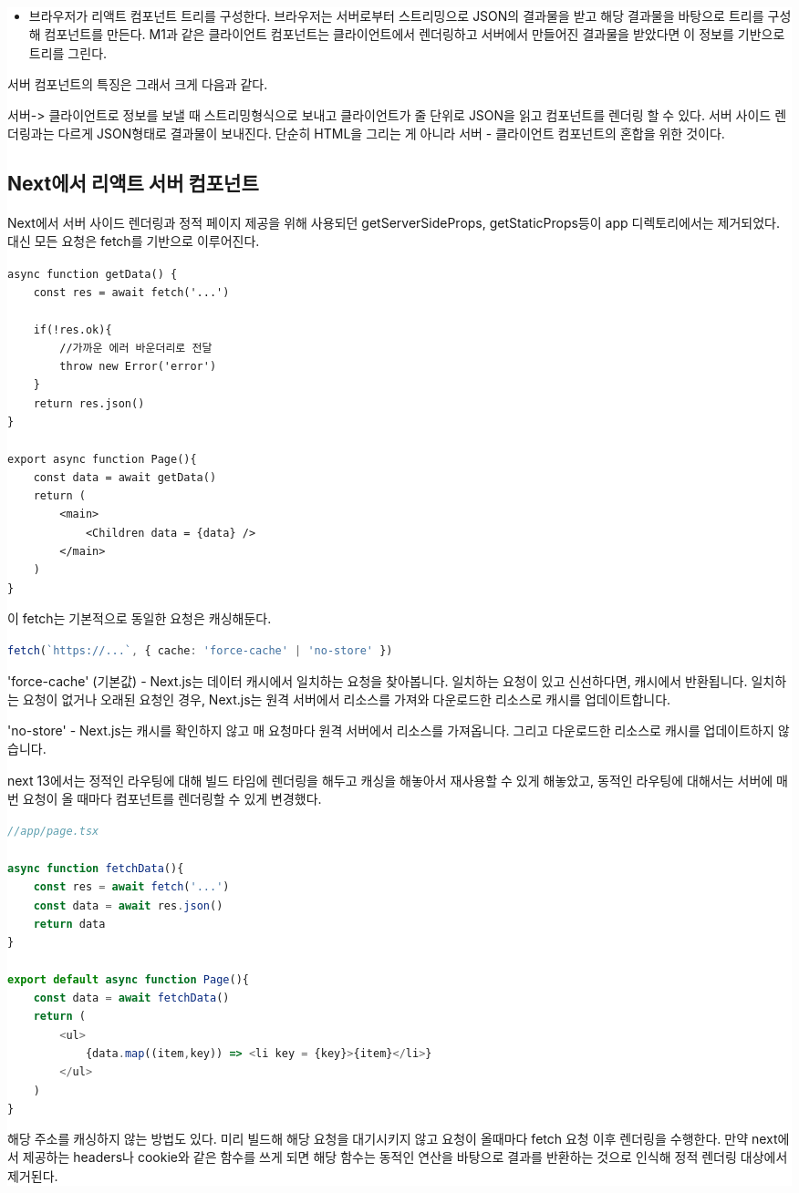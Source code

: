 - 브라우저가 리액트 컴포넌트 트리를 구성한다. 브라우저는 서버로부터 스트리밍으로 JSON의 결과물을 받고 해당 결과물을 바탕으로 트리를 구성해 컴포넌트를 만든다. M1과 같은 클라이언트 컴포넌트는 클라이언트에서 렌더링하고 서버에서 만들어진 결과물을 받았다면 이 정보를 기반으로 트리를 그린다.

서버 컴포넌트의 특징은 그래서 크게 다음과 같다.

서버-> 클라이언트로 정보를 보낼 때 스트리밍형식으로 보내고 클라이언트가 줄 단위로 JSON을 읽고 컴포넌트를 렌더링 할 수 있다. 서버 사이드 렌더링과는 다르게 JSON형태로 결과물이 보내진다. 단순히 HTML을 그리는 게 아니라 서버 - 클라이언트 컴포넌트의 혼합을 위한 것이다.

## Next에서 리액트 서버 컴포넌트

Next에서 서버 사이드 렌더링과 정적 페이지 제공을 위해 사용되던 getServerSideProps, getStaticProps등이 app 디렉토리에서는 제거되었다. 대신 모든 요청은 fetch를 기반으로 이루어진다.

```tsx
async function getData() {
    const res = await fetch('...')

    if(!res.ok){
        //가까운 에러 바운더리로 전달
        throw new Error('error')
    }
    return res.json()
}

export async function Page(){
    const data = await getData()
    return (
        <main>
            <Children data = {data} />
        </main>
    )
}
```
이 fetch는 기본적으로 동일한 요청은 캐싱해둔다.

```ts
fetch(`https://...`, { cache: 'force-cache' | 'no-store' })
```

'force-cache' (기본값) - Next.js는 데이터 캐시에서 일치하는 요청을 찾아봅니다.
일치하는 요청이 있고 신선하다면, 캐시에서 반환됩니다.
일치하는 요청이 없거나 오래된 요청인 경우, Next.js는 원격 서버에서 리소스를 가져와 다운로드한 리소스로 캐시를 업데이트합니다.

'no-store' - Next.js는 캐시를 확인하지 않고 매 요청마다 원격 서버에서 리소스를 가져옵니다. 그리고 다운로드한 리소스로 캐시를 업데이트하지 않습니다.

next 13에서는 정적인 라우팅에 대해 빌드 타임에 렌더링을 해두고 캐싱을 해놓아서 재사용할 수 있게 해놓았고, 동적인 라우팅에 대해서는 서버에 매번 요청이 올 때마다 컴포넌트를 렌더링할 수 있게 변경했다.

```ts
//app/page.tsx

async function fetchData(){
    const res = await fetch('...')
    const data = await res.json()
    return data
}

export default async function Page(){
    const data = await fetchData()
    return (
        <ul>
            {data.map((item,key)) => <li key = {key}>{item}</li>}
        </ul>
    )
}
```
해당 주소를 캐싱하지 않는 방법도 있다. 미리 빌드해 해당 요청을 대기시키지 않고 요청이 올때마다 fetch 요청 이후 렌더링을 수행한다. 만약 next에서 제공하는 headers나 cookie와 같은 함수를 쓰게 되면 해당 함수는 동적인 연산을 바탕으로 결과를 반환하는 것으로 인식해 정적 렌더링 대상에서 제거된다.
